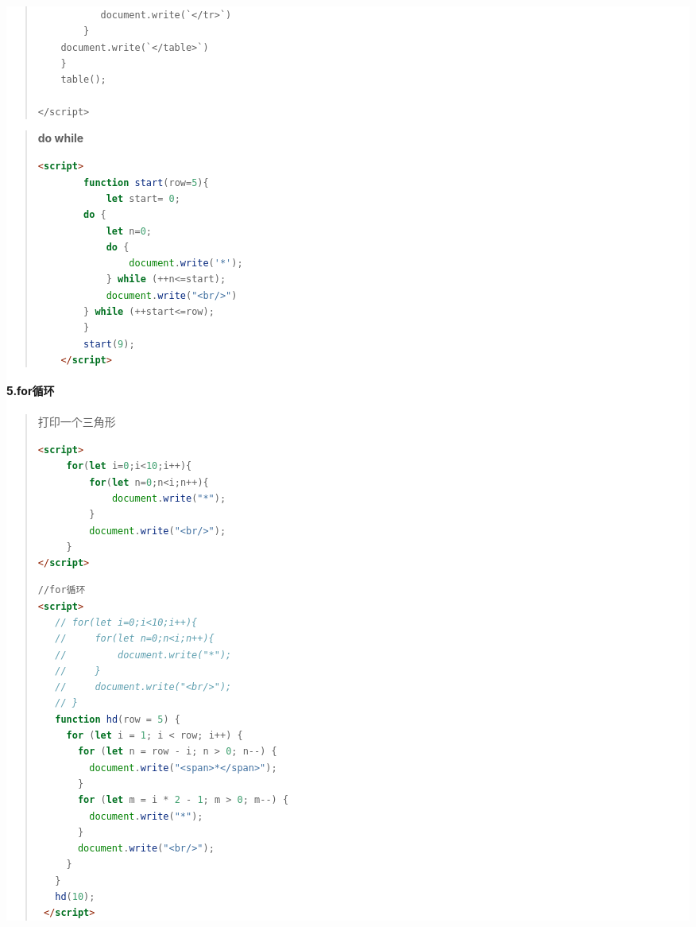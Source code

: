 >                document.write(`</tr>`)
>             }
>         document.write(`</table>`)    
>         }
>         table();
> 
>     </script>
> ```

> **do while**
> 
> ```html
> <script>
>         function start(row=5){
>             let start= 0;
>         do {
>             let n=0;
>             do {
>                 document.write('*');
>             } while (++n<=start);
>             document.write("<br/>")
>         } while (++start<=row);
>         }
>         start(9);
>     </script>
> ```

#### 5.for循环

> 打印一个三角形
> 
> ```html
> <script>
>      for(let i=0;i<10;i++){
>          for(let n=0;n<i;n++){
>              document.write("*");
>          }
>          document.write("<br/>");
>      }
> </script>
> ```
> 
> ```html
> //for循环
> <script>
>    // for(let i=0;i<10;i++){
>    //     for(let n=0;n<i;n++){
>    //         document.write("*");
>    //     }
>    //     document.write("<br/>");
>    // }
>    function hd(row = 5) {
>      for (let i = 1; i < row; i++) {
>        for (let n = row - i; n > 0; n--) {
>          document.write("<span>*</span>");
>        }
>        for (let m = i * 2 - 1; m > 0; m--) {
>          document.write("*");
>        }
>        document.write("<br/>");
>      }
>    }
>    hd(10);
>  </script>